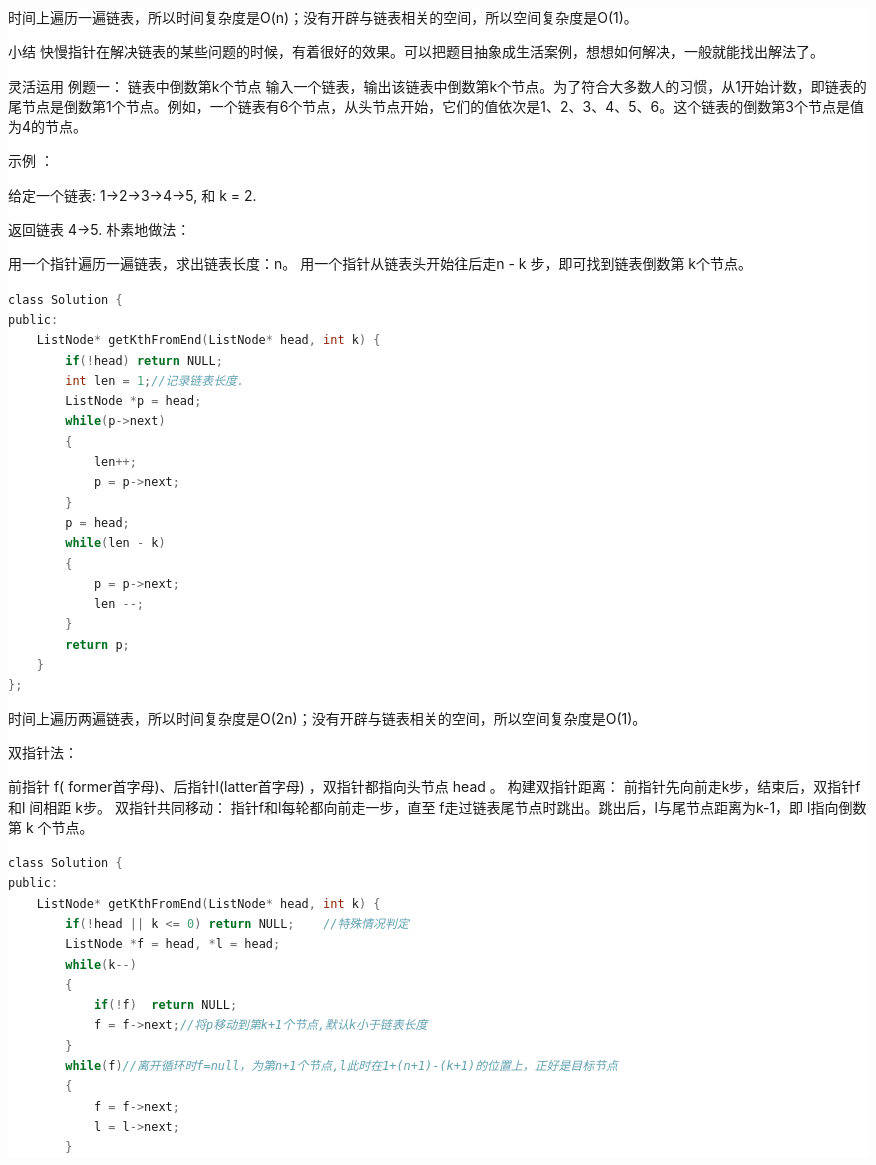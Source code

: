 

时间上遍历一遍链表，所以时间复杂度是O(n)；没有开辟与链表相关的空间，所以空间复杂度是O(1)。

小结
快慢指针在解决链表的某些问题的时候，有着很好的效果。可以把题目抽象成生活案例，想想如何解决，一般就能找出解法了。

灵活运用
例题一： 链表中倒数第k个节点
输入一个链表，输出该链表中倒数第k个节点。为了符合大多数人的习惯，从1开始计数，即链表的尾节点是倒数第1个节点。例如，一个链表有6个节点，从头节点开始，它们的值依次是1、2、3、4、5、6。这个链表的倒数第3个节点是值为4的节点。

示例 ：

给定一个链表: 1->2->3->4->5, 和 k = 2.

返回链表 4->5.
朴素地做法：

用一个指针遍历一遍链表，求出链表长度：n。
用一个指针从链表头开始往后走n - k 步，即可找到链表倒数第 k个节点。

```c
class Solution {
public:
    ListNode* getKthFromEnd(ListNode* head, int k) {
        if(!head) return NULL;
        int len = 1;//记录链表长度.
        ListNode *p = head;
        while(p->next)
        {
            len++;
            p = p->next;
        }
        p = head;
        while(len - k)
        {
            p = p->next;
            len --;
        }
        return p;
    }
};
```



时间上遍历两遍链表，所以时间复杂度是O(2n)；没有开辟与链表相关的空间，所以空间复杂度是O(1)。

双指针法：

前指针 f( former首字母)、后指针l(latter首字母) ，双指针都指向头节点 head 。
构建双指针距离： 前指针先向前走k步，结束后，双指针f和l 间相距 k步。
双指针共同移动： 指针f和l每轮都向前走一步，直至 f走过链表尾节点时跳出。跳出后，l与尾节点距离为k-1，即 l指向倒数第 k 个节点。

```c
class Solution {
public:
    ListNode* getKthFromEnd(ListNode* head, int k) {
        if(!head || k <= 0) return NULL;    //特殊情况判定
        ListNode *f = head, *l = head;
        while(k--)  
        {
            if(!f)  return NULL;    
            f = f->next;//将p移动到第k+1个节点,默认k小于链表长度
        }
        while(f)//离开循环时f=null，为第n+1个节点,l此时在1+(n+1)-(k+1)的位置上，正好是目标节点
        {
            f = f->next;
            l = l->next;
        }
```